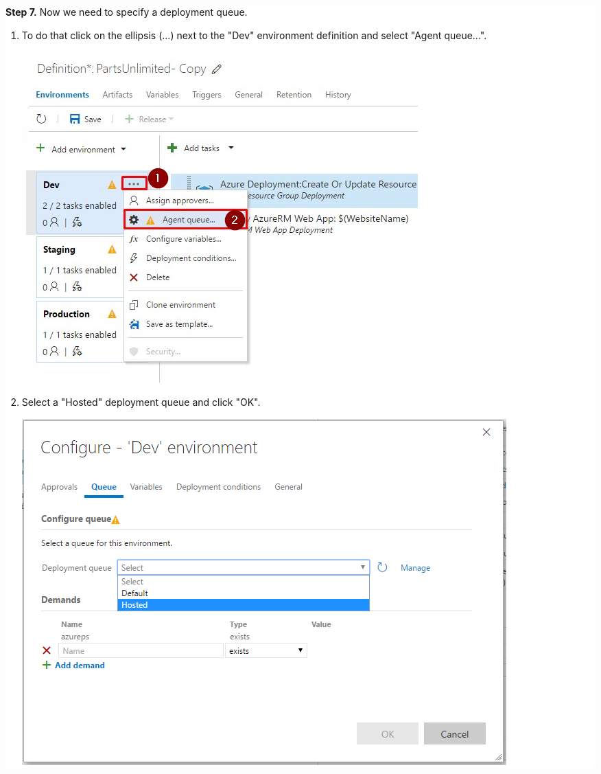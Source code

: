 **Step 7.** Now we need to specify a deployment queue.

1. To do that click on the ellipsis (...) next to the "Dev" environment definition and select "Agent queue...".

	![](<media/12.png>)

2. Select a "Hosted" deployment queue and click "OK".

	![](<media/13.png>)
